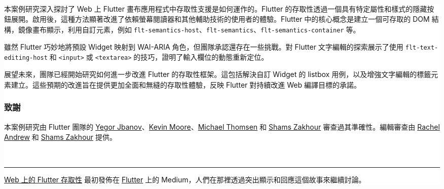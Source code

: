 本案例研究深入探討了 Web 上 Flutter 畫布應用程式中存取性支援是如何運作的。Flutter 的存取性透過一個具有特定屬性和樣式的隱藏按鈕展開。啟用後，這種方法顯著改進了依賴螢幕閱讀器和其他輔助技術的使用者的體驗。Flutter 中的核心概念是建立一個可存取的 DOM 結構，鏡像畫布顯示，利用自訂元素，例如 `flt-semantics-host`、`flt-semantics`、`flt-semantics-container` 等。

雖然 Flutter 巧妙地將預設 Widget 映射到 WAI-ARIA 角色，但團隊承認還存在一些挑戰。對 Flutter 文字編輯的探索展示了使用 `flt-text-editing-host` 和 `<input>` 或 `<textarea>` 的技巧，證明了輸入欄位的動態重新定位。

展望未來，團隊已經開始研究如何進一步改進 Flutter 的存取性框架。這包括解決自訂 Widget 的 listbox 用例，以及增強文字編輯的標籤元素建立。這些預期的改進旨在提供更加全面和無縫的存取性體驗，反映 Flutter 對持續改進 Web 編譯目標的承諾。

### 致謝

本案例研究由 Flutter 團隊的 [Yegor Jbanov](https://www.linkedin.com/in/yegorjbanov/)、[Kevin Moore](https://www.linkedin.com/in/kevmoo/)、[Michael Thomsen](https://www.linkedin.com/in/msthomsen/) 和 [Shams Zakhour](https://www.linkedin.com/in/shams-zakhour-84a9b31) 審查過其準確性。編輯審查由 [Rachel Andrew](https://rachelandrew.co.uk/) 和 [Shams Zakhour](https://www.linkedin.com/in/shams-zakhour-84a9b31) 提供。

<img src="https://medium.com/_/stat?event=post.clientViewed&referrerSource=full_rss&postId=51bfc558b7d3" width="1" height="1" alt=""><hr><p><a href="https://medium.com/flutter/accessibility-in-flutter-on-the-web-51bfc558b7d3">Web 上的 Flutter 存取性</a> 最初發佈在 <a href="https://medium.com/flutter">Flutter</a> 上的 Medium，人們在那裡透過突出顯示和回應這個故事來繼續討論。</p> 
